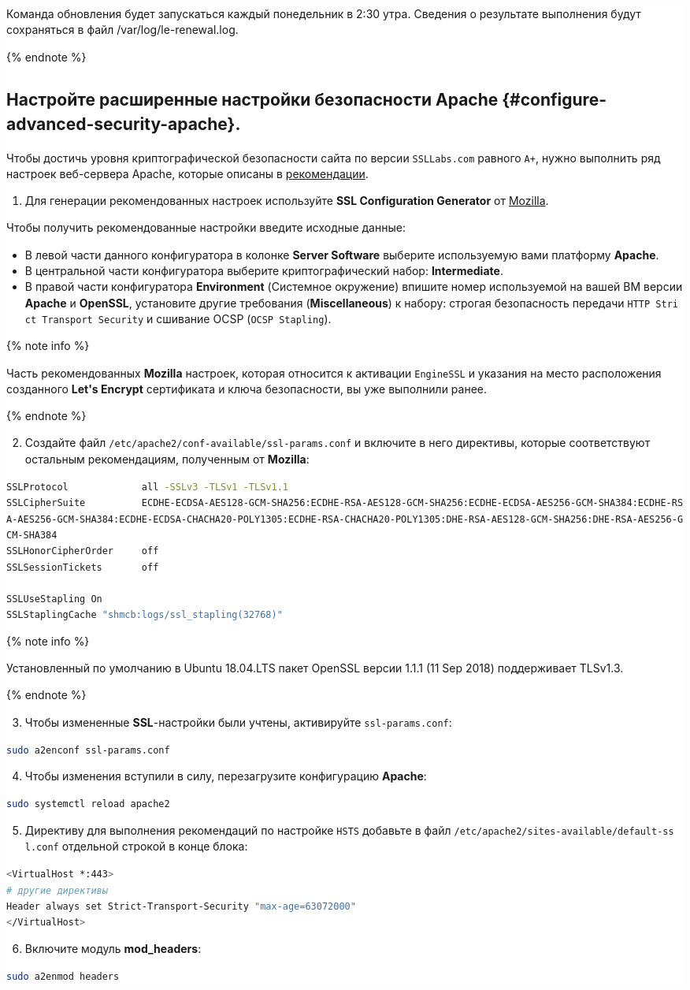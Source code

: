    Команда обновления будет запускаться каждый понедельник в 2:30 утра. Сведения о результате выполнения будут сохраняться в файл /var/log/le-renewal.log.

   {% endnote %}
   
## Настройте расширенные настройки безопасности **Apache** {#configure-advanced-security-apache}.
Чтобы достичь уровня криптографической безопасности сайта по версии `SSLLabs.com` равного `A+`, нужно выполнить ряд настроек веб-сервера Apache, которые описаны в [рекомендации](https://wiki.mozilla.org/Security/Server_Side_TLS). 

1. Для генерации рекомендованных настроек используйте **SSL Configuration Generator** от [Mozilla](https://ssl-config.mozilla.org). 

Чтобы получить рекомендованные настройки введите исходные данные: 
* В левой части данного конфигуратора в колонке **Server Software** выберите используемую вами платформу **Apache**. 
* В центральной части конфигуратора выберите криптографический набор: **Intermediate**.
* В правой части конфигуратора **Environment** (Системное окружение) впишите номер используемой на вашей ВМ версии **Apache** и **OpenSSL**, установите другие требования (**Miscellaneous**) к набору: строгая безопасность передачи `HTTP Strict Transport Security` и сшивание OCSP (`OCSP Stapling`). 

{% note info %}

Часть рекомендованных **Mozilla** настроек, которая относится к активации `EngineSSL` и указания на место расположения созданного **Let's Encrypt** сертификата и ключа безопасности, вы уже выполнили ранее. 

{% endnote %}

2. Создайте файл `/etc/apache2/conf-available/ssl-params.conf` и включите в него директивы, которые соответствуют остальным рекомендациям, полученным от **Mozilla**:

```bash
SSLProtocol             all -SSLv3 -TLSv1 -TLSv1.1
SSLCipherSuite          ECDHE-ECDSA-AES128-GCM-SHA256:ECDHE-RSA-AES128-GCM-SHA256:ECDHE-ECDSA-AES256-GCM-SHA384:ECDHE-RSA-AES256-GCM-SHA384:ECDHE-ECDSA-CHACHA20-POLY1305:ECDHE-RSA-CHACHA20-POLY1305:DHE-RSA-AES128-GCM-SHA256:DHE-RSA-AES256-GCM-SHA384
SSLHonorCipherOrder     off
SSLSessionTickets       off

SSLUseStapling On
SSLStaplingCache "shmcb:logs/ssl_stapling(32768)"
```
{% note info %}

Установленный по умолчанию в Ubuntu 18.04.LTS пакет OpenSSL версии 1.1.1 (11 Sep 2018) поддерживает TLSv1.3. 

{% endnote %}

3. Чтобы измененные **SSL**-настройки были учтены, активируйте `ssl-params.conf`:
```bash
sudo a2enconf ssl-params.conf
```  
4. Чтобы изменения вступили в силу, перезагрузите конфигурацию **Apache**:
```bash
sudo systemctl reload apache2
```
5. Директиву для выполнения рекомендаций по настройке `HSTS` добавьте в файл `/etc/apache2/sites-available/default-ssl.conf` отдельной строкой в конце блока:
```bash
<VirtualHost *:443>
# другие директивы
Header always set Strict-Transport-Security "max-age=63072000"
</VirtualHost>
```
6. Включите модуль **mod_headers**:
```bash
sudo a2enmod headers
```